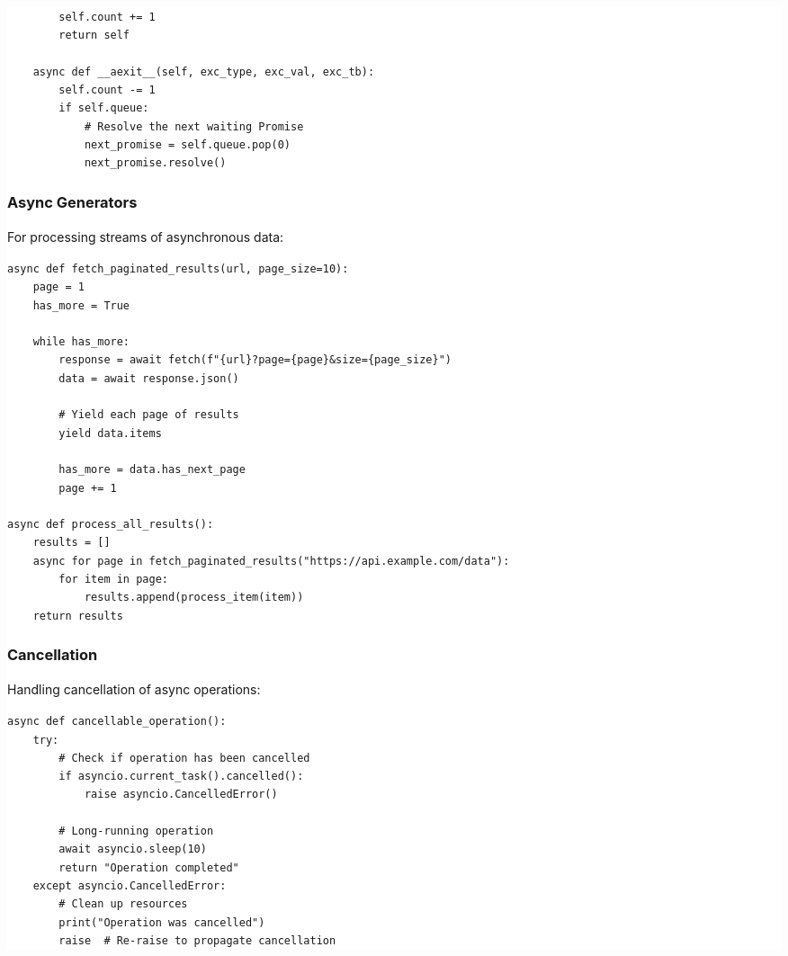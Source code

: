```nagari
        self.count += 1
        return self

    async def __aexit__(self, exc_type, exc_val, exc_tb):
        self.count -= 1
        if self.queue:
            # Resolve the next waiting Promise
            next_promise = self.queue.pop(0)
            next_promise.resolve()
```

### Async Generators

For processing streams of asynchronous data:

```nagari
async def fetch_paginated_results(url, page_size=10):
    page = 1
    has_more = True

    while has_more:
        response = await fetch(f"{url}?page={page}&size={page_size}")
        data = await response.json()

        # Yield each page of results
        yield data.items

        has_more = data.has_next_page
        page += 1

async def process_all_results():
    results = []
    async for page in fetch_paginated_results("https://api.example.com/data"):
        for item in page:
            results.append(process_item(item))
    return results
```

### Cancellation

Handling cancellation of async operations:

```nagari
async def cancellable_operation():
    try:
        # Check if operation has been cancelled
        if asyncio.current_task().cancelled():
            raise asyncio.CancelledError()

        # Long-running operation
        await asyncio.sleep(10)
        return "Operation completed"
    except asyncio.CancelledError:
        # Clean up resources
        print("Operation was cancelled")
        raise  # Re-raise to propagate cancellation
```
